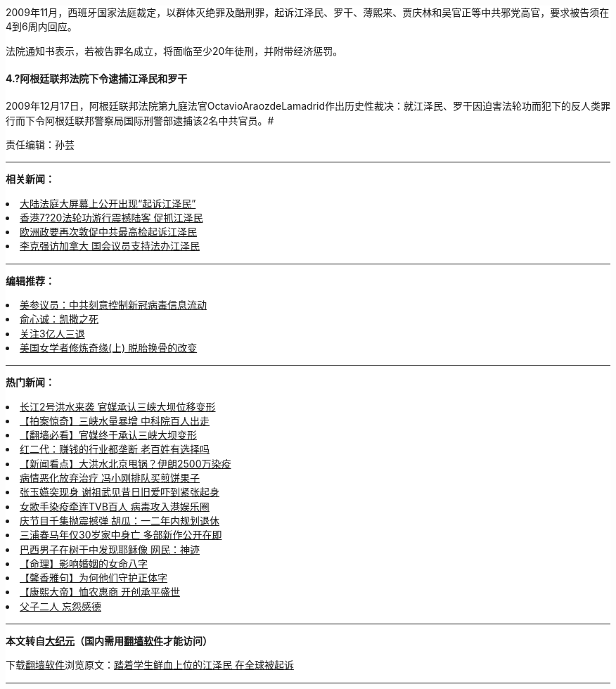 <p>2009年11月，西班牙国家法庭裁定，以群体灭绝罪及酷刑罪，起诉江泽民、罗干、薄熙来、贾庆林和吴官正等中共邪党高官，要求被告须在4到6周内回应。</p>
<p>法院通知书表示，若被告罪名成立，将面临至少20年徒刑，并附带经济惩罚。</p>
<h4>4<strong>.?</strong>阿根廷联邦法院下令逮捕江泽民和罗干</h4>
<p>2009年12月17日，阿根廷联邦法院第九庭法官OctavioAraozdeLamadrid作出历史性裁决：就江泽民、罗干因迫害法轮功而犯下的反人类罪行而下令阿根廷联邦警察局国际刑警部逮捕该2名中共官员。#</p>
<p>责任编辑：孙芸</p>
	
<hr>


<strong>相关新闻：</strong>
<li><a href="/gb/16/3/31/n7478789.md#1">大陆法庭大屏幕上公开出现“起诉江泽民”</a></li>
<li><a href="/gb/16/7/17/n8109026.md#1">香港7?20法轮功游行震撼陆客 促抓江泽民</a></li>
<li><a href="/gb/16/7/21/n8124485.md#1">欧洲政要再次敦促中共最高检起诉江泽民</a></li>
<li><a href="/gb/16/9/23/n8328251.md#1">李克强访加拿大 国会议员支持法办江泽民</a></li>
<hr>


<strong>编辑推荐：</strong>
<li><a href="/gb/20/2/22/n11887949.md#1">美参议员：中共刻意控制新冠病毒信息流动</a></li>
<li><a href="/gb/18/8/18/n10648920.md#1" target="_blank">俞心诚：凯撒之死</a></li><li><a href="/gb/18/5/10/n10381511.md?dfh#1" target="_blank">关注3亿人三退</a></li><li><a href="/gb/18/9/8/n10699044.md#1" target="_blank">美国女学者修炼奇缘(上) 脱胎换骨的改变</a></li>
<hr>

<strong>热门新闻：</strong>
<li><a href="/gb/20/7/18/n12265847.md#1">长江2号洪水来袭 官媒承认三峡大坝位移变形</a></li>
<li><a href="/gb/20/7/18/n12265081.md#1">【拍案惊奇】三峡水量暴增 中科院百人出走</a></li>
<li><a href="/gb/20/7/19/n12266721.md#1">【翻墙必看】官媒终于承认三峡大坝变形</a></li>
<li><a href="/gb/20/7/17/n12264288.md#1">红二代：赚钱的行业都垄断 老百姓有选择吗</a></li>
<li><a href="/gb/20/7/18/n12266091.md#1">【新闻看点】大洪水北京甩锅？伊朗2500万染疫</a></li>
<li><a href="/gb/20/7/17/n12264458.md#1">病情恶化放弃治疗 冯小刚排队买煎饼果子</a></li>
<li><a href="/gb/20/7/17/n12263825.md#1">张玉嬿突现身 谢祖武见昔日旧爱吓到紧张起身</a></li>
<li><a href="/gb/20/7/18/n12266356.md#1">女歌手染疫牵连TVB百人 病毒攻入港娱乐圈</a></li>
<li><a href="/gb/20/7/17/n12264690.md#1">庆节目千集抛震撼弹 胡瓜：一二年内规划退休</a></li>
<li><a href="/gb/20/7/18/n12265364.md#1">三浦春马年仅30岁家中身亡 多部新作公开在即</a></li>
<li><a href="/gb/20/7/16/n12259901.md#1">巴西男子在树干中发现耶稣像 网民：神迹</a></li>
<li><a href="/gb/20/6/5/n12163902.md#1">【命理】影响婚姻的女命八字</a></li>
<li><a href="/gb/20/7/17/n12264106.md#1">【馨香雅句】为何他们守护正体字</a></li>
<li><a href="/gb/20/6/4/n12161581.md#1">【康熙大帝】恤农惠商 开创承平盛世</a></li>
<li><a href="/gb/8/11/17/n2331978.md#1">父子二人 忘怨感德</a></li>
<hr>

<strong>本文转自<a href="https://www.epochtimes.com">大纪元</a>（国内需用<a href="https://github.com/bannedbook/fanqiang/wiki">翻墙软件</a>才能访问）</strong><p>下载<a href="https://github.com/bannedbook/fanqiang/wiki">翻墙软件</a>浏览原文：<a href="https://www.epochtimes.com/gb/19/6/5/n11301140.htm">踏着学生鲜血上位的江泽民 在全球被起诉</a></p><hr>
